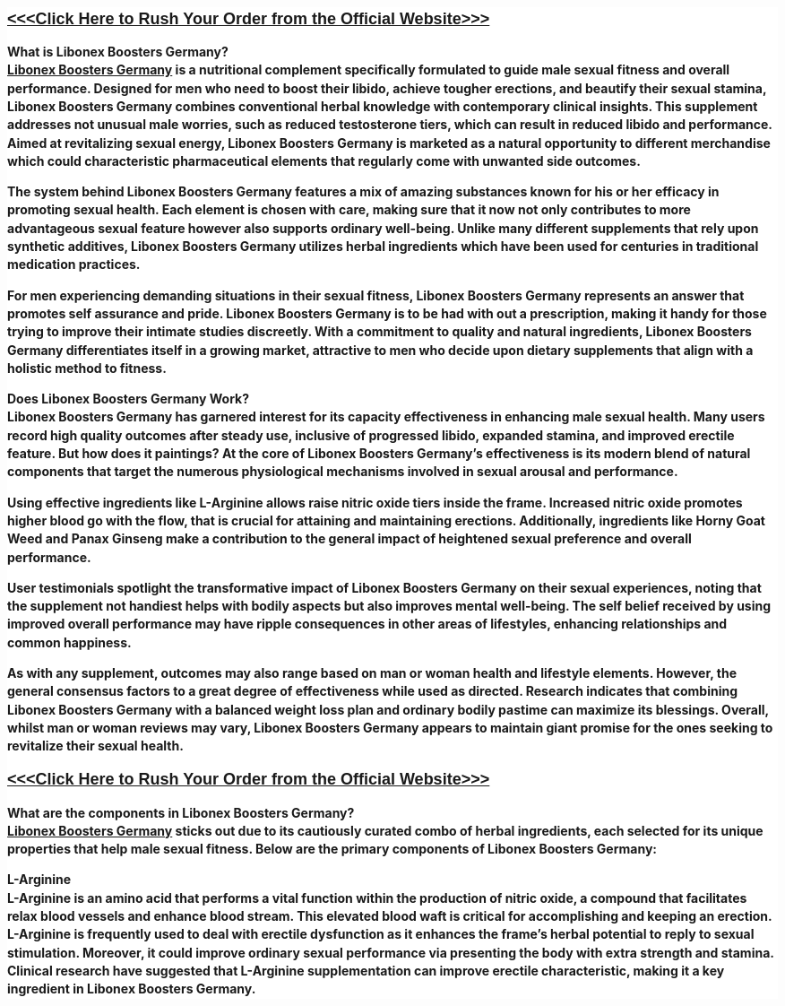 <p><a href="https://gadgetstrack.com/libonex-buy/"><span style="font-family: 'Liberation Sans', serif;"><span style="font-size: large;"><u><strong>&lt;&lt;&lt;Click Here to Rush Your Order from the Official Website&gt;&gt;&gt;</strong></u></span></span></a></p>
<p><strong>What is Libonex Boosters Germany?</strong><br /><strong><a title="Libonex Boosters Germany" href="https://gadgetstrack.com/libonex-buy/">Libonex Boosters Germany</a> is a nutritional complement specifically formulated to guide male sexual fitness and overall performance. Designed for men who need to boost their libido, achieve tougher erections, and beautify their sexual stamina, Libonex Boosters Germany combines conventional herbal knowledge with contemporary clinical insights. This supplement addresses not unusual male worries, such as reduced testosterone tiers, which can result in reduced libido and performance. Aimed at revitalizing sexual energy, Libonex Boosters Germany is marketed as a natural opportunity to different merchandise which could characteristic pharmaceutical elements that regularly come with unwanted side outcomes.</strong></p>
<p><strong>The system behind Libonex Boosters Germany features a mix of amazing substances known for his or her efficacy in promoting sexual health. Each element is chosen with care, making sure that it now not only contributes to more advantageous sexual feature however also supports ordinary well-being. Unlike many different supplements that rely upon synthetic additives, Libonex Boosters Germany utilizes herbal ingredients which have been used for centuries in traditional medication practices.</strong></p>
<p><strong>For men experiencing demanding situations in their sexual fitness, Libonex Boosters Germany represents an answer that promotes self assurance and pride. Libonex Boosters Germany is to be had with out a prescription, making it handy for those trying to improve their intimate studies discreetly. With a commitment to quality and natural ingredients, Libonex Boosters Germany differentiates itself in a growing market, attractive to men who decide upon dietary supplements that align with a holistic method to fitness.</strong></p>
<p><strong>Does Libonex Boosters Germany Work?</strong><br /><strong>Libonex Boosters Germany has garnered interest for its capacity effectiveness in enhancing male sexual health. Many users record high quality outcomes after steady use, inclusive of progressed libido, expanded stamina, and improved erectile feature. But how does it paintings? At the core of Libonex Boosters Germany&rsquo;s effectiveness is its modern blend of natural components that target the numerous physiological mechanisms involved in sexual arousal and performance.</strong></p>
<p><strong>Using effective ingredients like L-Arginine allows raise nitric oxide tiers inside the frame. Increased nitric oxide promotes higher blood go with the flow, that is crucial for attaining and maintaining erections. Additionally, ingredients like Horny Goat Weed and Panax Ginseng make a contribution to the general impact of heightened sexual preference and overall performance.</strong></p>
<p><strong>User testimonials spotlight the transformative impact of Libonex Boosters Germany on their sexual experiences, noting that the supplement not handiest helps with bodily aspects but also improves mental well-being. The self belief received by using improved overall performance may have ripple consequences in other areas of lifestyles, enhancing relationships and common happiness.</strong></p>
<p><strong>As with any supplement, outcomes may also range based on man or woman health and lifestyle elements. However, the general consensus factors to a great degree of effectiveness while used as directed. Research indicates that combining Libonex Boosters Germany with a balanced weight loss plan and ordinary bodily pastime can maximize its blessings. Overall, whilst man or woman reviews may vary, Libonex Boosters Germany appears to maintain giant promise for the ones seeking to revitalize their sexual health.</strong></p>
<p><a href="https://gadgetstrack.com/libonex-buy/"><span style="font-family: 'Liberation Sans', serif;"><span style="font-size: large;"><u><strong>&lt;&lt;&lt;Click Here to Rush Your Order from the Official Website&gt;&gt;&gt;</strong></u></span></span></a></p>
<p><strong>What are the components in Libonex Boosters Germany?</strong><br /><strong><a title="Libonex Boosters Germany" href="https://gadgetstrack.com/libonex-buy/">Libonex Boosters Germany</a> sticks out due to its cautiously curated combo of herbal ingredients, each selected for its unique properties that help male sexual fitness. Below are the primary components of Libonex Boosters Germany:</strong></p>
<p><strong>L-Arginine</strong><br /><strong>L-Arginine is an amino acid that performs a vital function within the production of nitric oxide, a compound that facilitates relax blood vessels and enhance blood stream. This elevated blood waft is critical for accomplishing and keeping an erection. L-Arginine is frequently used to deal with erectile dysfunction as it enhances the frame&rsquo;s herbal potential to reply to sexual stimulation. Moreover, it could improve ordinary sexual performance via presenting the body with extra strength and stamina. Clinical research have suggested that L-Arginine supplementation can improve erectile characteristic, making it a key ingredient in Libonex Boosters Germany.</strong></p>